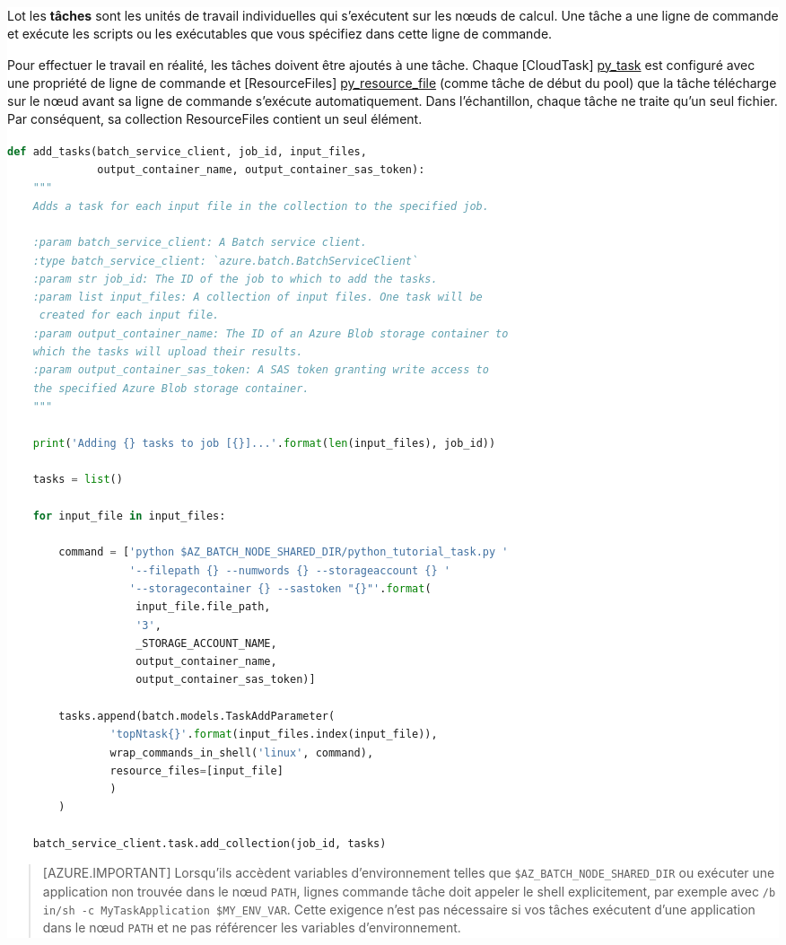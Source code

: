 Lot les **tâches** sont les unités de travail individuelles qui s’exécutent sur les nœuds de calcul. Une tâche a une ligne de commande et exécute les scripts ou les exécutables que vous spécifiez dans cette ligne de commande.

Pour effectuer le travail en réalité, les tâches doivent être ajoutés à une tâche. Chaque [CloudTask] [ py_task] est configuré avec une propriété de ligne de commande et [ResourceFiles] [ py_resource_file] (comme tâche de début du pool) que la tâche télécharge sur le nœud avant sa ligne de commande s’exécute automatiquement. Dans l’échantillon, chaque tâche ne traite qu’un seul fichier. Par conséquent, sa collection ResourceFiles contient un seul élément.

```python
def add_tasks(batch_service_client, job_id, input_files,
              output_container_name, output_container_sas_token):
    """
    Adds a task for each input file in the collection to the specified job.

    :param batch_service_client: A Batch service client.
    :type batch_service_client: `azure.batch.BatchServiceClient`
    :param str job_id: The ID of the job to which to add the tasks.
    :param list input_files: A collection of input files. One task will be
     created for each input file.
    :param output_container_name: The ID of an Azure Blob storage container to
    which the tasks will upload their results.
    :param output_container_sas_token: A SAS token granting write access to
    the specified Azure Blob storage container.
    """

    print('Adding {} tasks to job [{}]...'.format(len(input_files), job_id))

    tasks = list()

    for input_file in input_files:

        command = ['python $AZ_BATCH_NODE_SHARED_DIR/python_tutorial_task.py '
                   '--filepath {} --numwords {} --storageaccount {} '
                   '--storagecontainer {} --sastoken "{}"'.format(
                    input_file.file_path,
                    '3',
                    _STORAGE_ACCOUNT_NAME,
                    output_container_name,
                    output_container_sas_token)]

        tasks.append(batch.models.TaskAddParameter(
                'topNtask{}'.format(input_files.index(input_file)),
                wrap_commands_in_shell('linux', command),
                resource_files=[input_file]
                )
        )

    batch_service_client.task.add_collection(job_id, tasks)
```

> [AZURE.IMPORTANT] Lorsqu’ils accèdent variables d’environnement telles que `$AZ_BATCH_NODE_SHARED_DIR` ou exécuter une application non trouvée dans le nœud `PATH`, lignes commande tâche doit appeler le shell explicitement, par exemple avec `/bin/sh -c MyTaskApplication $MY_ENV_VAR`. Cette exigence n’est pas nécessaire si vos tâches exécutent d’une application dans le nœud `PATH` et ne pas référencer les variables d’environnement.


[azure_batch]: https://azure.microsoft.com/services/batch/
[azure_free_account]: https://azure.microsoft.com/free/
[azure_portal]: https://portal.azure.com
[batch_learning_path]: https://azure.microsoft.com/documentation/learning-paths/batch/
[blog_linux]: http://blogs.technet.com/b/windowshpc/archive/2016/03/30/introducing-linux-support-on-azure-batch.aspx
[crypto]: https://cryptography.io/en/latest/
[crypto_install]: https://cryptography.io/en/latest/installation/
[github_samples]: https://github.com/Azure/azure-batch-samples
[github_samples_zip]: https://github.com/Azure/azure-batch-samples/archive/master.zip
[github_topnwords]: https://github.com/Azure/azure-batch-samples/tree/master/CSharp/TopNWords
[github_article_samples]: https://github.com/Azure/azure-batch-samples/tree/master/Python/Batch/article_samples
[nuget_packagemgr]: https://visualstudiogallery.msdn.microsoft.com/27077b70-9dad-4c64-adcf-c7cf6bc9970c
[nuget_restore]: https://docs.nuget.org/consume/package-restore/msbuild-integrated#enabling-package-restore-during-build
[py_account_ops]: http://azure-sdk-for-python.readthedocs.org/en/latest/ref/azure.batch.operations.html#azure.batch.operations.AccountOperations
[py_azure_sdk]: https://pypi.python.org/pypi/azure
[py_batch_docs]: http://azure-sdk-for-python.readthedocs.org/en/latest/ref/azure.batch.html
[py_batch_package]: https://pypi.python.org/pypi/azure-batch
[py_batchserviceclient]: http://azure-sdk-for-python.readthedocs.io/en/latest/ref/azure.batch.html#azure.batch.BatchServiceClient
[py_blockblobservice]: http://azure.github.io/azure-storage-python/ref/azure.storage.blob.blockblobservice.html#azure.storage.blob.blockblobservice.BlockBlobService
[py_cloudtask]: http://azure-sdk-for-python.readthedocs.io/en/latest/ref/azure.batch.models.html#azure.batch.models.CloudTask
[py_computenodeuser]: http://azure-sdk-for-python.readthedocs.org/en/latest/ref/azure.batch.models.html#azure.batch.models.ComputeNodeUser
[py_cs_config]: http://azure-sdk-for-python.readthedocs.io/en/latest/ref/azure.batch.models.html#azure.batch.models.CloudServiceConfiguration
[py_delete_container]: http://azure.github.io/azure-storage-python/ref/azure.storage.blob.baseblobservice.html#azure.storage.blob.baseblobservice.BaseBlobService.delete_container
[py_gen_blob_sas]: http://azure.github.io/azure-storage-python/ref/azure.storage.blob.baseblobservice.html#azure.storage.blob.baseblobservice.BaseBlobService.generate_blob_shared_access_signature
[py_gen_container_sas]: http://azure.github.io/azure-storage-python/ref/azure.storage.blob.baseblobservice.html#azure.storage.blob.baseblobservice.BaseBlobService.generate_container_shared_access_signature
[py_image_ref]: http://azure-sdk-for-python.readthedocs.io/en/latest/ref/azure.batch.models.html#azure.batch.models.ImageReference
[py_imagereference]: http://azure-sdk-for-python.readthedocs.org/en/latest/ref/azure.batch.models.html#azure.batch.models.ImageReference
[py_job]: http://azure-sdk-for-python.readthedocs.io/en/latest/ref/azure.batch.operations.html#azure.batch.operations.JobOperations
[py_jobpreptask]: http://azure-sdk-for-python.readthedocs.io/en/latest/ref/azure.batch.models.html#azure.batch.models.JobPreparationTask
[py_jobreltask]: http://azure-sdk-for-python.readthedocs.io/en/latest/ref/azure.batch.models.html#azure.batch.models.JobReleaseTask
[py_list_skus]: http://azure-sdk-for-python.readthedocs.io/en/latest/ref/azure.batch.operations.html#azure.batch.operations.AccountOperations.list_node_agent_skus
[py_make_blob_url]: http://azure.github.io/azure-storage-python/ref/azure.storage.blob.baseblobservice.html#azure.storage.blob.baseblobservice.BaseBlobService.make_blob_url
[py_pool]: http://azure-sdk-for-python.readthedocs.io/en/latest/ref/azure.batch.operations.html#azure.batch.operations.PoolOperations
[py_pooladdparam]: http://azure-sdk-for-python.readthedocs.io/en/latest/ref/azure.batch.models.html#azure.batch.models.PoolAddParameter
[py_poolinfo]: http://azure-sdk-for-python.readthedocs.io/en/latest/ref/azure.batch.models.html#azure.batch.models.PoolInformation
[py_resource_file]: http://azure-sdk-for-python.readthedocs.io/en/latest/ref/azure.batch.models.html#azure.batch.models.ResourceFile
[py_samples_github]: https://github.com/Azure/azure-batch-samples/tree/master/Python/Batch/
[py_starttask]: http://azure-sdk-for-python.readthedocs.io/en/latest/ref/azure.batch.models.html#azure.batch.models.StartTask
[py_starttask]: http://azure-sdk-for-python.readthedocs.io/en/latest/ref/azure.batch.models.html#azure.batch.models.StartTask
[py_task]: http://azure-sdk-for-python.readthedocs.io/en/latest/ref/azure.batch.models.html#azure.batch.models.CloudTask
[py_taskstate]: http://azure-sdk-for-python.readthedocs.io/en/latest/ref/azure.batch.models.html#azure.batch.models.TaskState
[py_vm_config]: http://azure-sdk-for-python.readthedocs.io/en/latest/ref/azure.batch.models.html#azure.batch.models.VirtualMachineConfiguration
[pypi_batch]: https://pypi.python.org/pypi/azure-batch
[pypi_storage]: https://pypi.python.org/pypi/azure-storage
[pypi_install]: http://python-packaging-user-guide.readthedocs.io/en/latest/installing/
[storage_explorer]: http://storageexplorer.com/
[visual_studio]: https://www.visualstudio.com/products/vs-2015-product-editions
[vm_marketplace]: https://azure.microsoft.com/marketplace/virtual-machines/
[1]: ./media/batch-python-tutorial/batch_workflow_01_sm.png "Créer des conteneurs dans le stockage Azure"
[2]: ./media/batch-python-tutorial/batch_workflow_02_sm.png "Téléchargement d’application des tâches et des fichiers d’entrée (données) à des conteneurs"
[3]: ./media/batch-python-tutorial/batch_workflow_03_sm.png "Créer lot pool"
[4]: ./media/batch-python-tutorial/batch_workflow_04_sm.png "Créer des lots"
[5]: ./media/batch-python-tutorial/batch_workflow_05_sm.png "Ajouter des tâches à une tâche"
[6]: ./media/batch-python-tutorial/batch_workflow_06_sm.png "Tâches du moniteur"
[7]: ./media/batch-python-tutorial/batch_workflow_07_sm.png "Télécharger le résultat de la tâche à partir du stockage"
[8]: ./media/batch-python-tutorial/batch_workflow_sm.png "Flux de travail lot solution (diagramme complète)"
[9]: ./media/batch-python-tutorial/credentials_batch_sm.png "Informations d’identification du lot dans le portail"
[10]: ./media/batch-python-tutorial/credentials_storage_sm.png "Informations d’identification de stockage dans le portail"
[11]: ./media/batch-python-tutorial/batch_workflow_minimal_sm.png "Flux de travail de solution par lots (un minimum de tâches)"